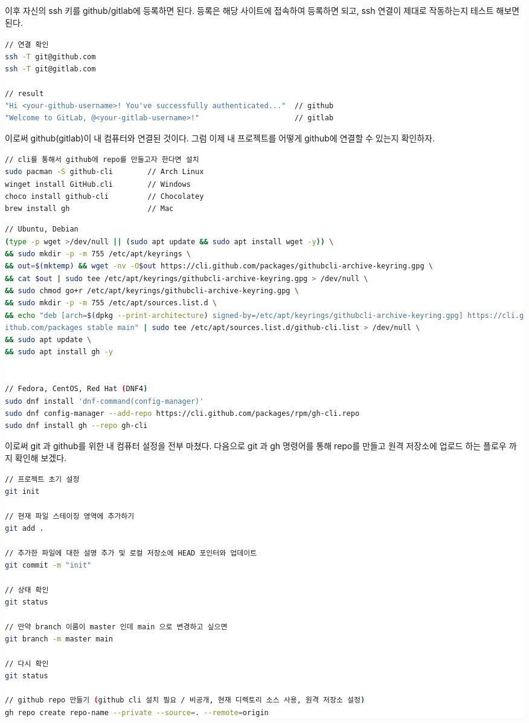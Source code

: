 
이후 자신의 ssh 키를 github/gitlab에 등록하면 된다. 등록은 해당 사이트에 접속하여 등록하면 되고, ssh 연결이 제대로 작동하는지 테스트 해보면 된다.

```bash
// 연결 확인
ssh -T git@github.com
ssh -T git@gitlab.com

// result
"Hi <your-github-username>! You've successfully authenticated..."  // github
"Welcome to GitLab, @<your-gitlab-username>!"                      // gitlab
```


이로써 github(gitlab)이 내 컴퓨터와 연결된 것이다. 그럼 이제 내 프로젝트를 어떻게 github에 연결할 수 있는지 확인하자. 

```bash
// cli를 통해서 github에 repo를 만들고자 한다면 설치
sudo pacman -S github-cli        // Arch Linux
winget install GitHub.cli        // Windows
choco install github-cli         // Chocolatey
brew install gh                  // Mac
```

```bash
// Ubuntu, Debian
(type -p wget >/dev/null || (sudo apt update && sudo apt install wget -y)) \
&& sudo mkdir -p -m 755 /etc/apt/keyrings \
&& out=$(mktemp) && wget -nv -O$out https://cli.github.com/packages/githubcli-archive-keyring.gpg \
&& cat $out | sudo tee /etc/apt/keyrings/githubcli-archive-keyring.gpg > /dev/null \
&& sudo chmod go+r /etc/apt/keyrings/githubcli-archive-keyring.gpg \
&& sudo mkdir -p -m 755 /etc/apt/sources.list.d \
&& echo "deb [arch=$(dpkg --print-architecture) signed-by=/etc/apt/keyrings/githubcli-archive-keyring.gpg] https://cli.github.com/packages stable main" | sudo tee /etc/apt/sources.list.d/github-cli.list > /dev/null \
&& sudo apt update \
&& sudo apt install gh -y
	

// Fedora, CentOS, Red Hat (DNF4)
sudo dnf install 'dnf-command(config-manager)'
sudo dnf config-manager --add-repo https://cli.github.com/packages/rpm/gh-cli.repo
sudo dnf install gh --repo gh-cli
```

이로써 git 과 github를 위한 내 컴퓨터 설정을 전부 마쳤다. 다음으로 git 과 gh 명령어를 통해 repo를 만들고 원격 저장소에 업로드 하는 플로우 까지 확인해 보겠다.

```bash
// 프로젝트 초기 설정
git init

// 현재 파일 스테이징 영역에 추가하기
git add .

// 추가한 파일에 대한 설명 추가 및 로컬 저장소에 HEAD 포인터와 업데이트
git commit -m "init"

// 상태 확인
git status

// 만약 branch 이름이 master 인데 main 으로 변경하고 싶으면
git branch -m master main

// 다시 확인
git status

// github repo 만들기 (github cli 설치 필요 / 비공개, 현재 디렉토리 소스 사용, 원격 저장소 설정)
gh repo create repo-name --private --source=. --remote=origin
```